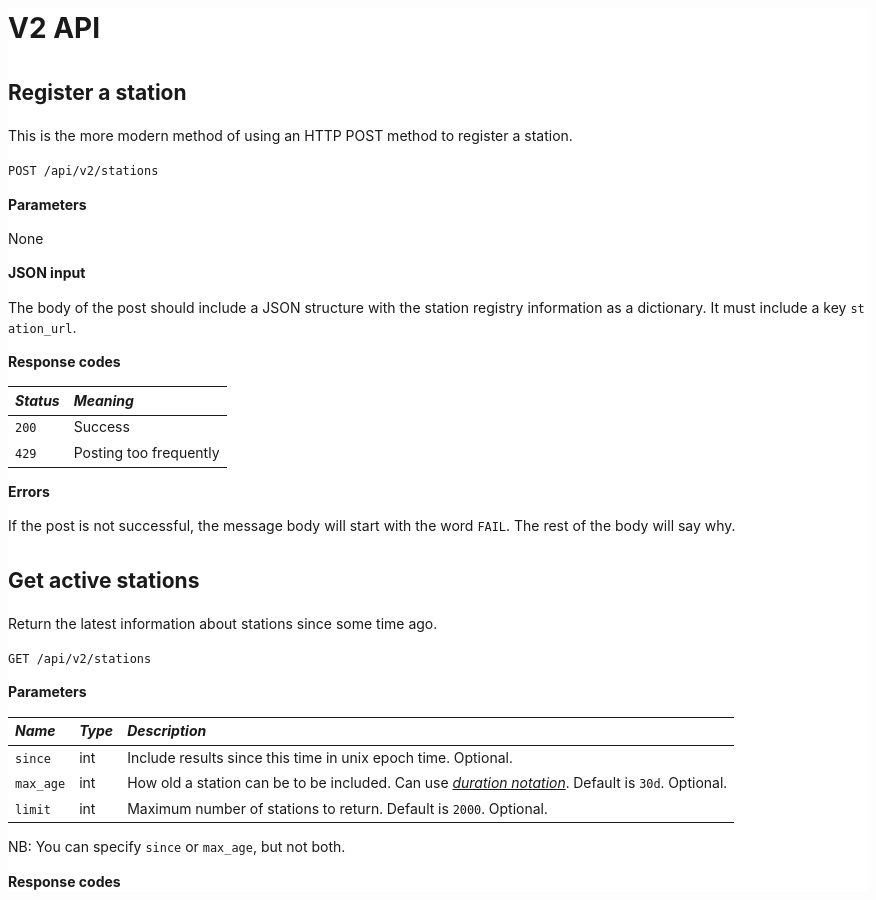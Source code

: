
# V2 API

## Register a station 

This is the more modern method of using an HTTP POST method to register a
station.

```
POST /api/v2/stations
```

**Parameters**

None

**JSON input**

The body of the post should include a JSON structure with the station
registry information as a dictionary. It must include a key `station_url`.

**Response codes**

| *Status* | *Meaning*                                           |
|:---------|:----------------------------------------------------|
| `200`    | Success                                             |
| `429`    | Posting too frequently                              |


**Errors**

If the post is not successful, the message body will start with the word `FAIL`.
The rest of the body will say why.


## Get active stations

Return the latest information about stations since some time ago.

```
GET /api/v2/stations
```

**Parameters**

| *Name*    | *Type* | *Description*                                                                                                           |
|:----------|:-------|:------------------------------------------------------------------------------------------------------------------------|
| `since`   | int    | Include results since this time in unix epoch time. Optional.                                                           |
| `max_age` | int    | How old a station can be to be included. Can use [*duration notation*](#duration-notation). Default is `30d`. Optional. |
| `limit`   | int    | Maximum number of stations to return. Default is `2000`. Optional.                                                      |

NB: You can specify `since` or `max_age`, but not both.

**Response codes**
